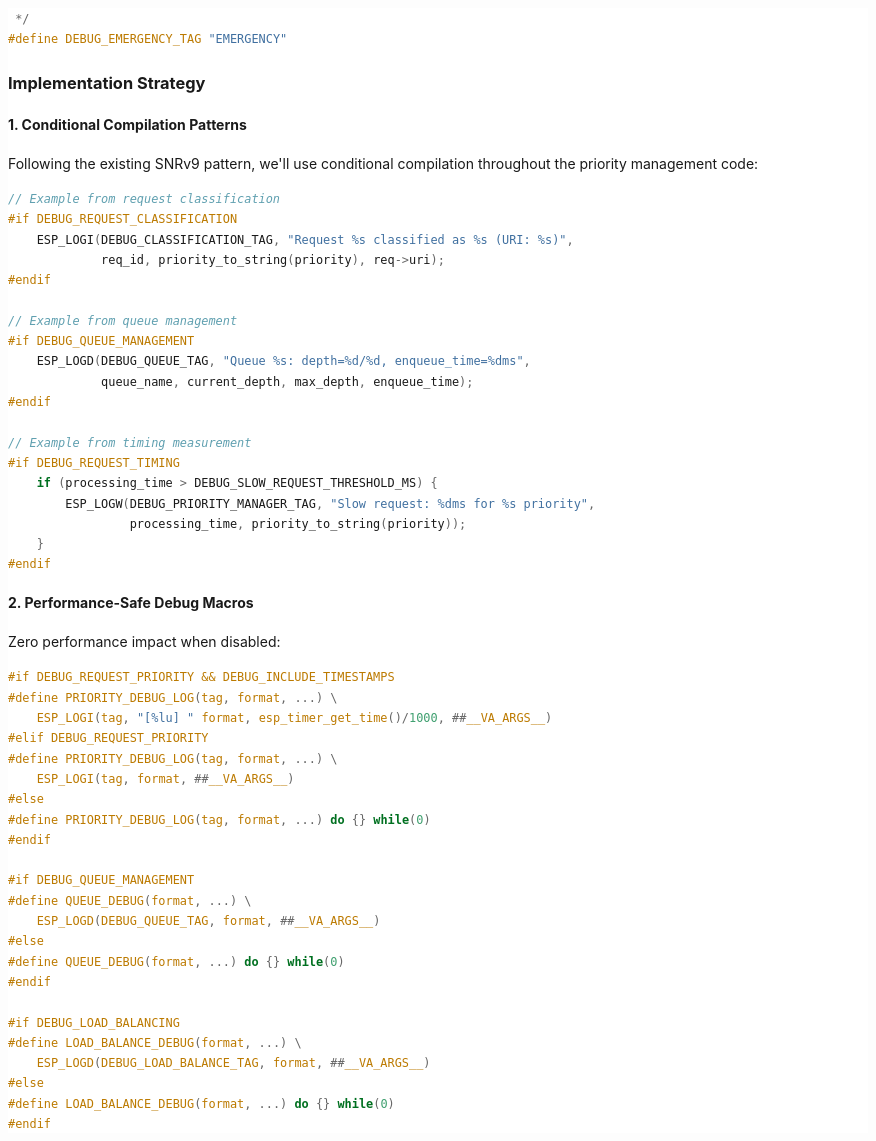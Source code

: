 ```c
 */
#define DEBUG_EMERGENCY_TAG "EMERGENCY"
```

### **Implementation Strategy**

#### **1. Conditional Compilation Patterns**

Following the existing SNRv9 pattern, we'll use conditional compilation throughout the priority management code:

```c
// Example from request classification
#if DEBUG_REQUEST_CLASSIFICATION
    ESP_LOGI(DEBUG_CLASSIFICATION_TAG, "Request %s classified as %s (URI: %s)", 
             req_id, priority_to_string(priority), req->uri);
#endif

// Example from queue management
#if DEBUG_QUEUE_MANAGEMENT
    ESP_LOGD(DEBUG_QUEUE_TAG, "Queue %s: depth=%d/%d, enqueue_time=%dms", 
             queue_name, current_depth, max_depth, enqueue_time);
#endif

// Example from timing measurement
#if DEBUG_REQUEST_TIMING
    if (processing_time > DEBUG_SLOW_REQUEST_THRESHOLD_MS) {
        ESP_LOGW(DEBUG_PRIORITY_MANAGER_TAG, "Slow request: %dms for %s priority", 
                 processing_time, priority_to_string(priority));
    }
#endif
```

#### **2. Performance-Safe Debug Macros**

Zero performance impact when disabled:

```c
#if DEBUG_REQUEST_PRIORITY && DEBUG_INCLUDE_TIMESTAMPS
#define PRIORITY_DEBUG_LOG(tag, format, ...) \
    ESP_LOGI(tag, "[%lu] " format, esp_timer_get_time()/1000, ##__VA_ARGS__)
#elif DEBUG_REQUEST_PRIORITY
#define PRIORITY_DEBUG_LOG(tag, format, ...) \
    ESP_LOGI(tag, format, ##__VA_ARGS__)
#else
#define PRIORITY_DEBUG_LOG(tag, format, ...) do {} while(0)
#endif

#if DEBUG_QUEUE_MANAGEMENT
#define QUEUE_DEBUG(format, ...) \
    ESP_LOGD(DEBUG_QUEUE_TAG, format, ##__VA_ARGS__)
#else
#define QUEUE_DEBUG(format, ...) do {} while(0)
#endif

#if DEBUG_LOAD_BALANCING
#define LOAD_BALANCE_DEBUG(format, ...) \
    ESP_LOGD(DEBUG_LOAD_BALANCE_TAG, format, ##__VA_ARGS__)
#else
#define LOAD_BALANCE_DEBUG(format, ...) do {} while(0)
#endif
```
